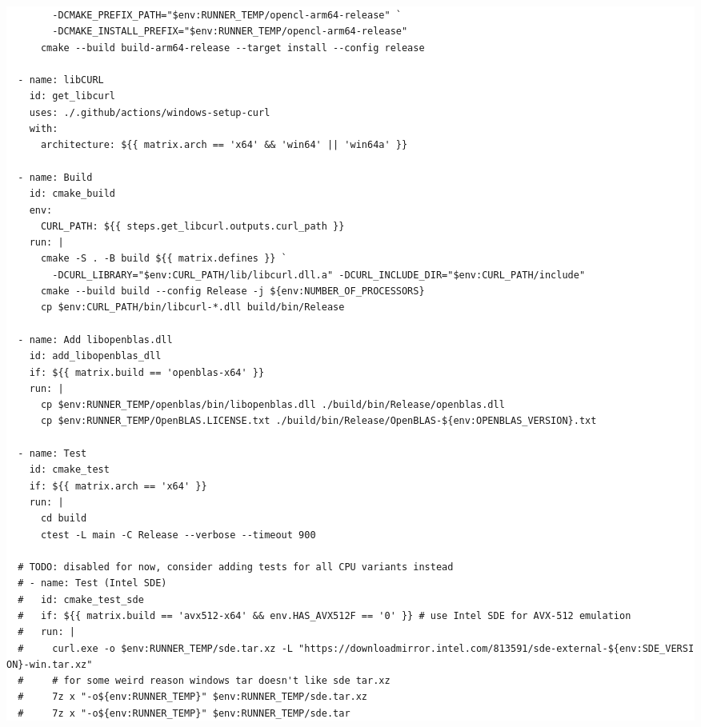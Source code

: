             -DCMAKE_PREFIX_PATH="$env:RUNNER_TEMP/opencl-arm64-release" `
            -DCMAKE_INSTALL_PREFIX="$env:RUNNER_TEMP/opencl-arm64-release"
          cmake --build build-arm64-release --target install --config release

      - name: libCURL
        id: get_libcurl
        uses: ./.github/actions/windows-setup-curl
        with:
          architecture: ${{ matrix.arch == 'x64' && 'win64' || 'win64a' }}

      - name: Build
        id: cmake_build
        env:
          CURL_PATH: ${{ steps.get_libcurl.outputs.curl_path }}
        run: |
          cmake -S . -B build ${{ matrix.defines }} `
            -DCURL_LIBRARY="$env:CURL_PATH/lib/libcurl.dll.a" -DCURL_INCLUDE_DIR="$env:CURL_PATH/include"
          cmake --build build --config Release -j ${env:NUMBER_OF_PROCESSORS}
          cp $env:CURL_PATH/bin/libcurl-*.dll build/bin/Release

      - name: Add libopenblas.dll
        id: add_libopenblas_dll
        if: ${{ matrix.build == 'openblas-x64' }}
        run: |
          cp $env:RUNNER_TEMP/openblas/bin/libopenblas.dll ./build/bin/Release/openblas.dll
          cp $env:RUNNER_TEMP/OpenBLAS.LICENSE.txt ./build/bin/Release/OpenBLAS-${env:OPENBLAS_VERSION}.txt

      - name: Test
        id: cmake_test
        if: ${{ matrix.arch == 'x64' }}
        run: |
          cd build
          ctest -L main -C Release --verbose --timeout 900

      # TODO: disabled for now, consider adding tests for all CPU variants instead
      # - name: Test (Intel SDE)
      #   id: cmake_test_sde
      #   if: ${{ matrix.build == 'avx512-x64' && env.HAS_AVX512F == '0' }} # use Intel SDE for AVX-512 emulation
      #   run: |
      #     curl.exe -o $env:RUNNER_TEMP/sde.tar.xz -L "https://downloadmirror.intel.com/813591/sde-external-${env:SDE_VERSION}-win.tar.xz"
      #     # for some weird reason windows tar doesn't like sde tar.xz
      #     7z x "-o${env:RUNNER_TEMP}" $env:RUNNER_TEMP/sde.tar.xz
      #     7z x "-o${env:RUNNER_TEMP}" $env:RUNNER_TEMP/sde.tar